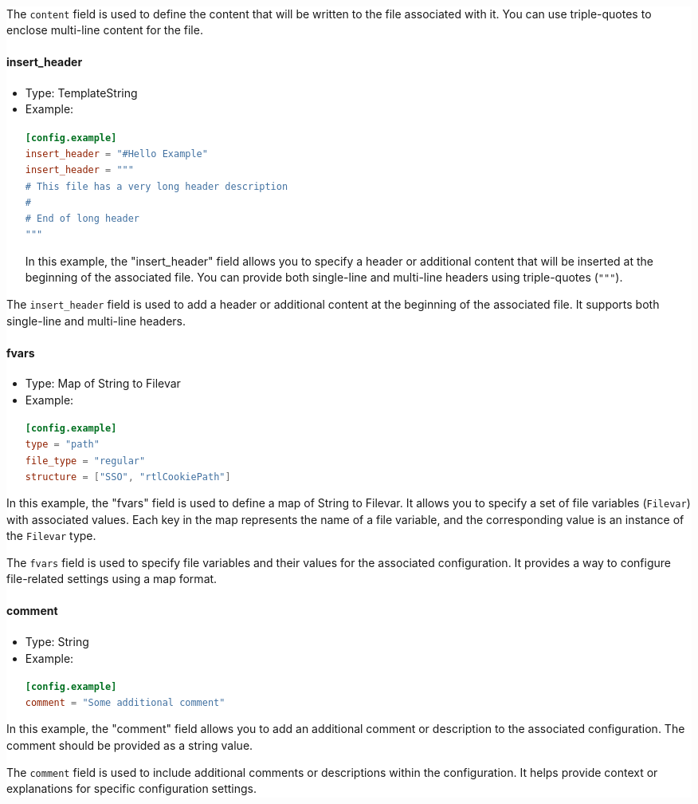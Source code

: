 The `content` field is used to define the content that will be written to the file associated with it. You can use triple-quotes to enclose multi-line content for the file.

#### insert_header

- Type: TemplateString
- Example:
  ```toml
  [config.example]
  insert_header = "#Hello Example"
  insert_header = """
  # This file has a very long header description
  #
  # End of long header
  """
  ```
  In this example, the "insert_header" field allows you to specify a header or additional content that will be inserted at the beginning of the associated file. You can provide both single-line and multi-line headers using triple-quotes (`"""`).

The `insert_header` field is used to add a header or additional content at the beginning of the associated file. It supports both single-line and multi-line headers.

#### fvars

- Type: Map of String to Filevar
- Example:
  ```toml
  [config.example]
  type = "path"
  file_type = "regular"
  structure = ["SSO", "rtlCookiePath"]
  ```

In this example, the "fvars" field is used to define a map of String to Filevar. It allows you to specify a set of file variables (`Filevar`) with associated values. Each key in the map represents the name of a file variable, and the corresponding value is an instance of the `Filevar` type.

The `fvars` field is used to specify file variables and their values for the associated configuration. It provides a way to configure file-related settings using a map format.

#### comment

- Type: String
- Example:
  ```toml
  [config.example]
  comment = "Some additional comment"
  ```

In this example, the "comment" field allows you to add an additional comment or description to the associated configuration. The comment should be provided as a string value.

The `comment` field is used to include additional comments or descriptions within the configuration. It helps provide context or explanations for specific configuration settings.
